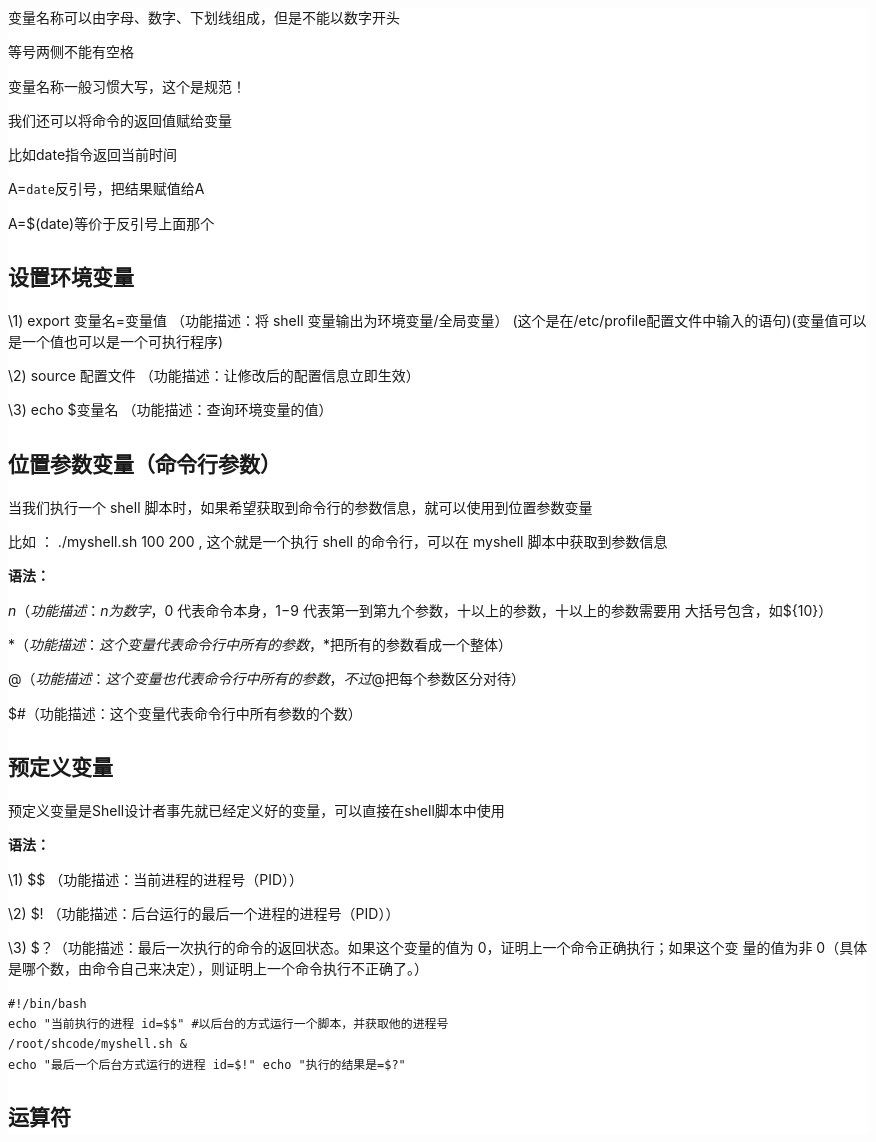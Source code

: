 变量名称可以由字母、数字、下划线组成，但是不能以数字开头

等号两侧不能有空格

变量名称一般习惯大写，这个是规范！

我们还可以将命令的返回值赋给变量

比如date指令返回当前时间

A=`date`反引号，把结果赋值给A

A=$(date)等价于反引号上面那个

## 设置环境变量

\1) export 变量名=变量值 （功能描述：将 shell 变量输出为环境变量/全局变量） (这个是在/etc/profile配置文件中输入的语句)(变量值可以是一个值也可以是一个可执行程序)

\2) source 配置文件 （功能描述：让修改后的配置信息立即生效） 

\3) echo $变量名 （功能描述：查询环境变量的值）  

## 位置参数变量（命令行参数）

 当我们执行一个 shell 脚本时，如果希望获取到命令行的参数信息，就可以使用到位置参数变量 

比如 ： ./myshell.sh 100 200 , 这个就是一个执行 shell 的命令行，可以在 myshell 脚本中获取到参数信息  

**语法：**  

 $n （功能描述：n 为数字，$0 代表命令本身，$1-$9 代表第一到第九个参数，十以上的参数，十以上的参数需要用 大括号包含，如${10}） 

$* （功能描述：这个变量代表命令行中所有的参数，$*把所有的参数看成一个整体） 

$@（功能描述：这个变量也代表命令行中所有的参数，不过$@把每个参数区分对待） 

$#（功能描述：这个变量代表命令行中所有参数的个数）  

## 预定义变量

预定义变量是Shell设计者事先就已经定义好的变量，可以直接在shell脚本中使用

**语法：**

 \1) $$ （功能描述：当前进程的进程号（PID）） 

\2) $! （功能描述：后台运行的最后一个进程的进程号（PID）） 

\3) $？（功能描述：最后一次执行的命令的返回状态。如果这个变量的值为 0，证明上一个命令正确执行；如果这个变 量的值为非 0（具体是哪个数，由命令自己来决定），则证明上一个命令执行不正确了。）  

```shell
#!/bin/bash
echo "当前执行的进程 id=$$" #以后台的方式运行一个脚本，并获取他的进程号
/root/shcode/myshell.sh &
echo "最后一个后台方式运行的进程 id=$!" echo "执行的结果是=$?"
```

## 运算符
